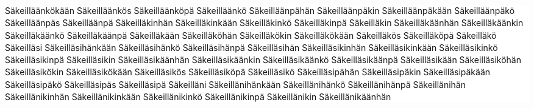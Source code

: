 Säkeilläänkökään
Säkeilläänkös
Säkeilläänköpä
Säkeilläänkö
Säkeilläänpähän
Säkeilläänpäkin
Säkeilläänpäkään
Säkeilläänpäkö
Säkeilläänpäs
Säkeilläänpä
Säkeilläkinhän
Säkeilläkinkään
Säkeilläkinkö
Säkeilläkinpä
Säkeilläkin
Säkeilläkäänhän
Säkeilläkäänkin
Säkeilläkäänkö
Säkeilläkäänpä
Säkeilläkään
Säkeilläköhän
Säkeilläkökin
Säkeilläkökään
Säkeilläkös
Säkeilläköpä
Säkeilläkö
Säkeilläsi
Säkeilläsihänkään
Säkeilläsihänkö
Säkeilläsihänpä
Säkeilläsihän
Säkeilläsikinhän
Säkeilläsikinkään
Säkeilläsikinkö
Säkeilläsikinpä
Säkeilläsikin
Säkeilläsikäänhän
Säkeilläsikäänkin
Säkeilläsikäänkö
Säkeilläsikäänpä
Säkeilläsikään
Säkeilläsiköhän
Säkeilläsikökin
Säkeilläsikökään
Säkeilläsikös
Säkeilläsiköpä
Säkeilläsikö
Säkeilläsipähän
Säkeilläsipäkin
Säkeilläsipäkään
Säkeilläsipäkö
Säkeilläsipäs
Säkeilläsipä
Säkeilläni
Säkeillänihänkään
Säkeillänihänkö
Säkeillänihänpä
Säkeillänihän
Säkeillänikinhän
Säkeillänikinkään
Säkeillänikinkö
Säkeillänikinpä
Säkeillänikin
Säkeillänikäänhän